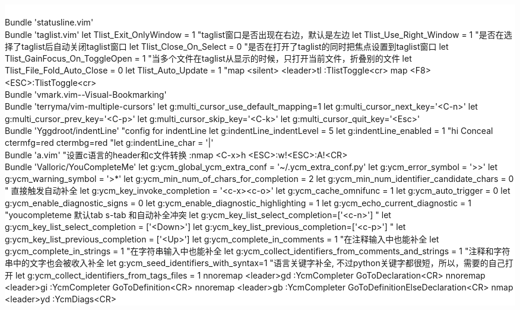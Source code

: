 </br>
Bundle 'statusline.vim'
</br>
Bundle 'taglist.vim'
let Tlist_Exit_OnlyWindow = 1
"taglist窗口是否出现在右边，默认是左边
let Tlist_Use_Right_Window = 1
"是否在选择了taglist后自动关闭taglist窗口
let Tlist_Close_On_Select = 0
"是否在打开了taglist的同时把焦点设置到taglist窗口
let Tlist_GainFocus_On_ToggleOpen = 1
"当多个文件在taglist从显示的时候，只打开当前文件，折叠别的文件
let Tlist_File_Fold_Auto_Close = 0
let Tlist_Auto_Update = 1
"map &lt;silent> &lt;leader>tl :TlistToggle&lt;cr>
map &lt;F8> &lt;ESC>:TlistToggle&lt;cr>
</br>
Bundle 'vmark.vim--Visual-Bookmarking'
</br>
Bundle 'terryma/vim-multiple-cursors'
let g:multi_cursor_use_default_mapping=1
let g:multi_cursor_next_key='&lt;C-n>'
let g:multi_cursor_prev_key='&lt;C-p>'
let g:multi_cursor_skip_key='&lt;C-k>'
let g:multi_cursor_quit_key='&lt;Esc>'
</br>
Bundle 'Yggdroot/indentLine'
"config for indentLine
let g:indentLine_indentLevel = 5
let g:indentLine_enabled = 1
"hi Conceal ctermfg=red ctermbg=red
"let g:indentLine_char = '|'
</br>
Bundle 'a.vim'
"设置c语言的header和c文件转换
:nmap &lt;C-x>h &lt;ESC>:w!&lt;ESC>:A!&lt;CR>
</br>
Bundle 'Valloric/YouCompleteMe'
let g:ycm_global_ycm_extra_conf = '~/.ycm_extra_conf.py'
let g:ycm_error_symbol = '>>'
let g:ycm_warning_symbol = '>*'
let g:ycm_min_num_of_chars_for_completion = 2
let g:ycm_min_num_identifier_candidate_chars = 0
" 直接触发自动补全
let g:ycm_key_invoke_completion = '&lt;c-x>&lt;c-o>'
let g:ycm_cache_omnifunc = 1
let g:ycm_auto_trigger = 0
let g:ycm_enable_diagnostic_signs = 0
let g:ycm_enable_diagnostic_highlighting = 1
let g:ycm_echo_current_diagnostic = 1
"youcompleteme  默认tab  s-tab 和自动补全冲突
let g:ycm_key_list_select_completion=['&lt;c-n>']
" let g:ycm_key_list_select_completion = ['&lt;Down>']
let g:ycm_key_list_previous_completion=['&lt;c-p>']
" let g:ycm_key_list_previous_completion = ['&lt;Up>']
let g:ycm_complete_in_comments = 1  "在注释输入中也能补全
let g:ycm_complete_in_strings = 1   "在字符串输入中也能补全
let g:ycm_collect_identifiers_from_comments_and_strings = 1   "注释和字符串中的文字也会被收入补全
let g:ycm_seed_identifiers_with_syntax=1   "语言关键字补全, 不过python关键字都很短，所以，需要的自己打开
let g:ycm_collect_identifiers_from_tags_files = 1
nnoremap &lt;leader>gd :YcmCompleter GoToDeclaration&lt;CR>
nnoremap &lt;leader>gi :YcmCompleter GoToDefinition&lt;CR>
nnoremap &lt;leader>gb :YcmCompleter GoToDefinitionElseDeclaration&lt;CR>
nmap &lt;leader>yd :YcmDiags&lt;CR>